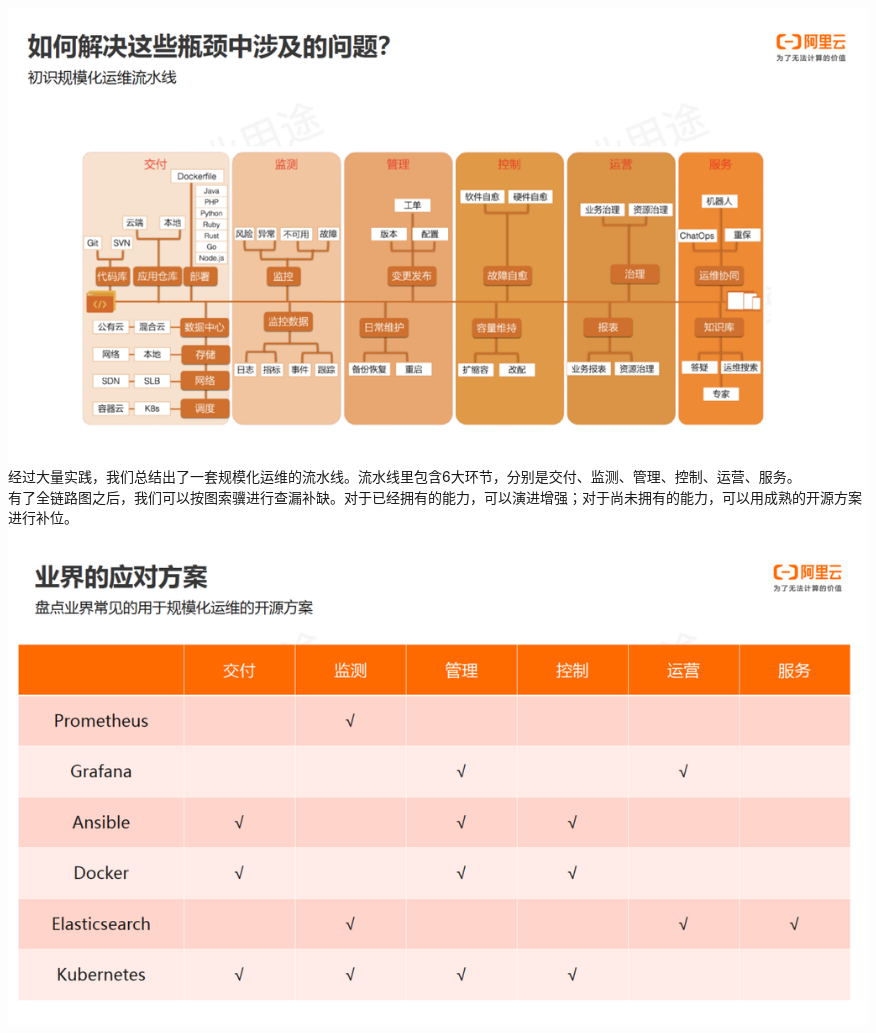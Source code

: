 ![](./pictures/1685424702219-8dc5e172-65c9-44cd-ac8b-a0d54be5383a.png)

经过大量实践，我们总结出了一套规模化运维的流水线。流水线里包含6大环节，分别是交付、监测、管理、控制、运营、服务。<br />有了全链路图之后，我们可以按图索骥进行查漏补缺。对于已经拥有的能力，可以演进增强；对于尚未拥有的能力，可以用成熟的开源方案进行补位。

![](./pictures/1685424702557-5897ae2a-7953-4833-83f9-ba9c8e65e72b.png)
